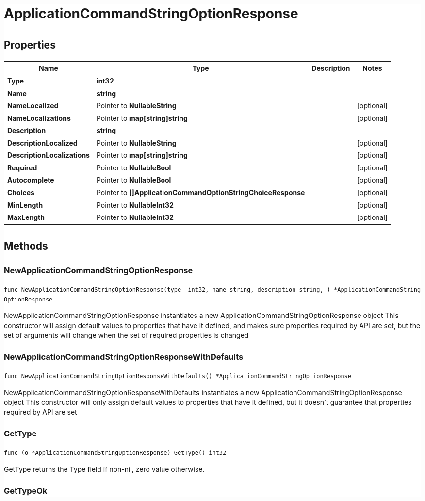 # ApplicationCommandStringOptionResponse

## Properties

Name | Type | Description | Notes
------------ | ------------- | ------------- | -------------
**Type** | **int32** |  | 
**Name** | **string** |  | 
**NameLocalized** | Pointer to **NullableString** |  | [optional] 
**NameLocalizations** | Pointer to **map[string]string** |  | [optional] 
**Description** | **string** |  | 
**DescriptionLocalized** | Pointer to **NullableString** |  | [optional] 
**DescriptionLocalizations** | Pointer to **map[string]string** |  | [optional] 
**Required** | Pointer to **NullableBool** |  | [optional] 
**Autocomplete** | Pointer to **NullableBool** |  | [optional] 
**Choices** | Pointer to [**[]ApplicationCommandOptionStringChoiceResponse**](ApplicationCommandOptionStringChoiceResponse.md) |  | [optional] 
**MinLength** | Pointer to **NullableInt32** |  | [optional] 
**MaxLength** | Pointer to **NullableInt32** |  | [optional] 

## Methods

### NewApplicationCommandStringOptionResponse

`func NewApplicationCommandStringOptionResponse(type_ int32, name string, description string, ) *ApplicationCommandStringOptionResponse`

NewApplicationCommandStringOptionResponse instantiates a new ApplicationCommandStringOptionResponse object
This constructor will assign default values to properties that have it defined,
and makes sure properties required by API are set, but the set of arguments
will change when the set of required properties is changed

### NewApplicationCommandStringOptionResponseWithDefaults

`func NewApplicationCommandStringOptionResponseWithDefaults() *ApplicationCommandStringOptionResponse`

NewApplicationCommandStringOptionResponseWithDefaults instantiates a new ApplicationCommandStringOptionResponse object
This constructor will only assign default values to properties that have it defined,
but it doesn't guarantee that properties required by API are set

### GetType

`func (o *ApplicationCommandStringOptionResponse) GetType() int32`

GetType returns the Type field if non-nil, zero value otherwise.

### GetTypeOk
